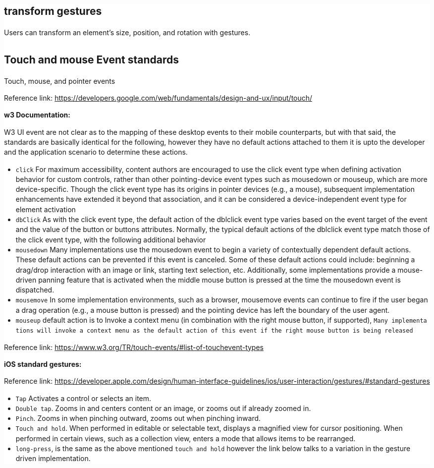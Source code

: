  ## transform gestures
Users can transform an element’s size, position, and rotation with gestures.

## Touch and mouse Event standards
Touch, mouse, and pointer events

Reference link: https://developers.google.com/web/fundamentals/design-and-ux/input/touch/

__w3 Documentation:__

W3 UI event are not clear as to the mapping of these desktop events to their mobile counterparts, but with that said, the standards
are basically identical for the following, however they have no default actions attached to them it is upto the developer and the application scenario to determine these actions.

- `click` For maximum accessibility, content authors are encouraged to use the click event type when defining activation behavior for custom controls, rather than other pointing-device event types such as mousedown or mouseup, which are more device-specific. Though the click event type has its origins in pointer devices (e.g., a mouse), subsequent implementation enhancements have extended it beyond that association, and it can be considered a device-independent event type for element activation
- `dbClick` As with the click event type, the default action of the dblclick event type varies based on the event target of the event and the value of the button or buttons attributes. Normally, the typical default actions of the dblclick event type match those of the click event type, with the following additional behavior
- `mousedown` Many implementations use the mousedown event to begin a variety of contextually dependent default actions. These default actions can be prevented if this event is canceled. Some of these default actions could include: beginning a drag/drop interaction with an image or link, starting text selection, etc. Additionally, some implementations provide a mouse-driven panning feature that is activated when the middle mouse button is pressed at the time the mousedown event is dispatched.
- `mousemove` In some implementation environments, such as a browser, mousemove events can continue to fire if the user began a drag operation (e.g., a mouse button is pressed) and the pointing device has left the boundary of the user agent.
- `mouseup` default action is to Invoke a context menu (in combination with the right mouse button, if supported),
`Many implementations will invoke a context menu as the default action of this event if the right mouse button is being released`

Reference link: https://www.w3.org/TR/touch-events/#list-of-touchevent-types

__iOS standard gestures:__
 
Reference link: https://developer.apple.com/design/human-interface-guidelines/ios/user-interaction/gestures/#standard-gestures

- `Tap` Activates a control or selects an item.
- `Double tap`. Zooms in and centers content or an image, or zooms out if already zoomed in.
- `Pinch`. Zooms in when pinching outward, zooms out when pinching inward.
- `Touch and hold`. When performed in editable or selectable text, displays a magnified view for cursor positioning. When performed in certain views, such as a collection view, enters a mode that allows items to be rearranged.
- `long-press`, is the same as the above mentioned `touch and hold` however the link below talks to a variation in the gesture driven implementation.
